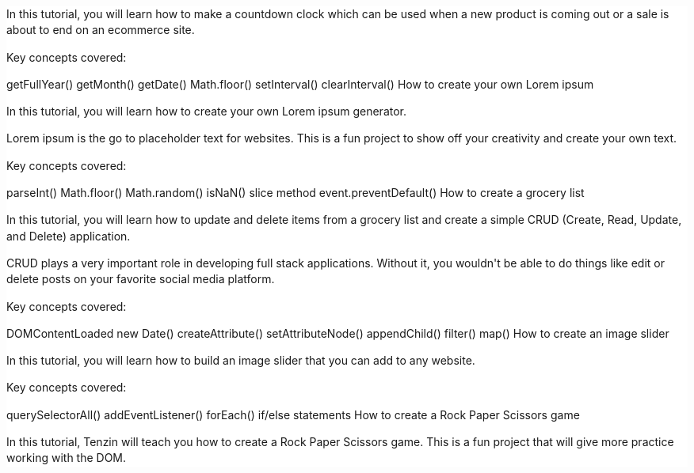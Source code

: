 In this tutorial, you will learn how to make a countdown clock which can be used when a new product is coming out or a sale is about to end on an ecommerce site.

Key concepts covered:

getFullYear()
getMonth()
getDate()
Math.floor()
setInterval()
clearInterval()
How to create your own Lorem ipsum

In this tutorial, you will learn how to create your own Lorem ipsum generator.

Lorem ipsum is the go to placeholder text for websites. This is a fun project to show off your creativity and create your own text.

Key concepts covered:

parseInt()
Math.floor()
Math.random()
isNaN()
slice method
event.preventDefault()
How to create a grocery list

In this tutorial, you will learn how to update and delete items from a grocery list and create a simple CRUD (Create, Read, Update, and Delete) application.

CRUD plays a very important role in developing full stack applications. Without it, you wouldn't be able to do things like edit or delete posts on your favorite social media platform.  

Key concepts covered:

DOMContentLoaded
new Date()
createAttribute()
setAttributeNode()
appendChild()
filter()
map()
How to create an image slider

In this tutorial, you will learn how to build an image slider that you can add to any website.

Key concepts covered:

querySelectorAll()
addEventListener()
forEach()
if/else statements
How to create a Rock Paper Scissors game

In this tutorial, Tenzin will teach you how to create a Rock Paper Scissors game. This is a fun project that will give more practice working with the DOM.
